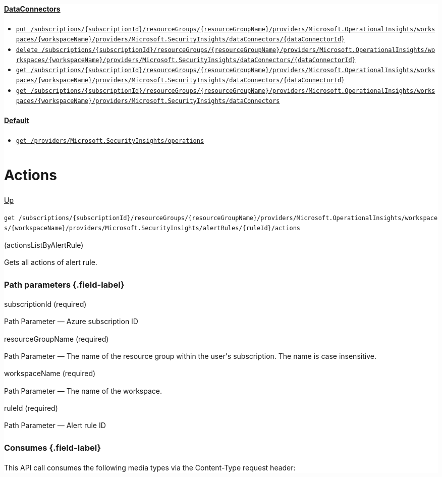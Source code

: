 #### [DataConnectors](#DataConnectors)

-   [`put /subscriptions/{subscriptionId}/resourceGroups/{resourceGroupName}/providers/Microsoft.OperationalInsights/workspaces/{workspaceName}/providers/Microsoft.SecurityInsights/dataConnectors/{dataConnectorId}`](#dataConnectorsCreateOrUpdate)
-   [`delete /subscriptions/{subscriptionId}/resourceGroups/{resourceGroupName}/providers/Microsoft.OperationalInsights/workspaces/{workspaceName}/providers/Microsoft.SecurityInsights/dataConnectors/{dataConnectorId}`](#dataConnectorsDelete)
-   [`get /subscriptions/{subscriptionId}/resourceGroups/{resourceGroupName}/providers/Microsoft.OperationalInsights/workspaces/{workspaceName}/providers/Microsoft.SecurityInsights/dataConnectors/{dataConnectorId}`](#dataConnectorsGet)
-   [`get /subscriptions/{subscriptionId}/resourceGroups/{resourceGroupName}/providers/Microsoft.OperationalInsights/workspaces/{workspaceName}/providers/Microsoft.SecurityInsights/dataConnectors`](#dataConnectorsList)

#### [Default](#Default)

-   [`get /providers/Microsoft.SecurityInsights/operations`](#operationsList)

Actions
=======

[Up](#__Methods)

``` {.get}
get /subscriptions/{subscriptionId}/resourceGroups/{resourceGroupName}/providers/Microsoft.OperationalInsights/workspaces/{workspaceName}/providers/Microsoft.SecurityInsights/alertRules/{ruleId}/actions
```

(actionsListByAlertRule)

Gets all actions of alert rule.

### Path parameters {.field-label}

subscriptionId (required)

Path Parameter — Azure subscription ID

resourceGroupName (required)

Path Parameter — The name of the resource group within the user's
subscription. The name is case insensitive.

workspaceName (required)

Path Parameter — The name of the workspace.

ruleId (required)

Path Parameter — Alert rule ID

### Consumes {.field-label}

This API call consumes the following media types via the Content-Type
request header:

